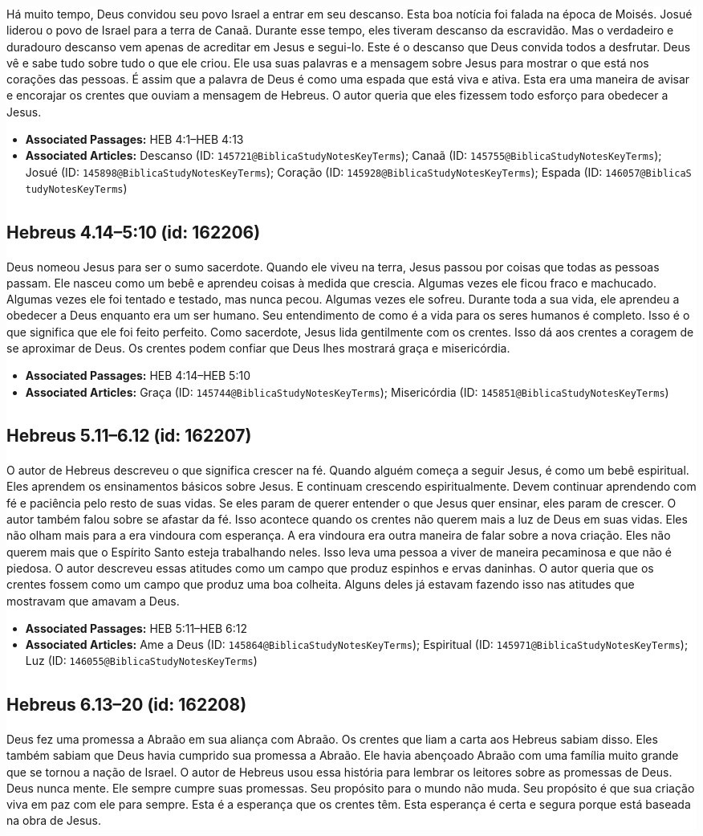 Há muito tempo, Deus convidou seu povo Israel a entrar em seu descanso. Esta boa notícia foi falada na época de Moisés. Josué liderou o povo de Israel para a terra de Canaã. Durante esse tempo, eles tiveram descanso da escravidão. Mas o verdadeiro e duradouro descanso vem apenas de acreditar em Jesus e segui\-lo. Este é o descanso que Deus convida todos a desfrutar. Deus vê e sabe tudo sobre tudo o que ele criou. Ele usa suas palavras e a mensagem sobre Jesus para mostrar o que está nos corações das pessoas. É assim que a palavra de Deus é como uma espada que está viva e ativa. Esta era uma maneira de avisar e encorajar os crentes que ouviam a mensagem de Hebreus. O autor queria que eles fizessem todo esforço para obedecer a Jesus.

* **Associated Passages:** HEB 4:1–HEB 4:13
* **Associated Articles:** Descanso (ID: `145721@BiblicaStudyNotesKeyTerms`); Canaã (ID: `145755@BiblicaStudyNotesKeyTerms`); Josué (ID: `145898@BiblicaStudyNotesKeyTerms`); Coração (ID: `145928@BiblicaStudyNotesKeyTerms`); Espada (ID: `146057@BiblicaStudyNotesKeyTerms`)

## Hebreus 4.14–5:10 (id: 162206)

Deus nomeou Jesus para ser o sumo sacerdote. Quando ele viveu na terra, Jesus passou por coisas que todas as pessoas passam. Ele nasceu como um bebê e aprendeu coisas à medida que crescia. Algumas vezes ele ficou fraco e machucado. Algumas vezes ele foi tentado e testado, mas nunca pecou. Algumas vezes ele sofreu. Durante toda a sua vida, ele aprendeu a obedecer a Deus enquanto era um ser humano. Seu entendimento de como é a vida para os seres humanos é completo. Isso é o que significa que ele foi feito perfeito. Como sacerdote, Jesus lida gentilmente com os crentes. Isso dá aos crentes a coragem de se aproximar de Deus. Os crentes podem confiar que Deus lhes mostrará graça e misericórdia.

* **Associated Passages:** HEB 4:14–HEB 5:10
* **Associated Articles:** Graça (ID: `145744@BiblicaStudyNotesKeyTerms`); Misericórdia (ID: `145851@BiblicaStudyNotesKeyTerms`)

## Hebreus 5.11–6.12 (id: 162207)

O autor de Hebreus descreveu o que significa crescer na fé. Quando alguém começa a seguir Jesus, é como um bebê espiritual. Eles aprendem os ensinamentos básicos sobre Jesus. E continuam crescendo espiritualmente. Devem continuar aprendendo com fé e paciência pelo resto de suas vidas. Se eles param de querer entender o que Jesus quer ensinar, eles param de crescer. O autor também falou sobre se afastar da fé. Isso acontece quando os crentes não querem mais a luz de Deus em suas vidas. Eles não olham mais para a era vindoura com esperança. A era vindoura era outra maneira de falar sobre a nova criação. Eles não querem mais que o Espírito Santo esteja trabalhando neles. Isso leva uma pessoa a viver de maneira pecaminosa e que não é piedosa. O autor descreveu essas atitudes como um campo que produz espinhos e ervas daninhas. O autor queria que os crentes fossem como um campo que produz uma boa colheita. Alguns deles já estavam fazendo isso nas atitudes que mostravam que amavam a Deus.

* **Associated Passages:** HEB 5:11–HEB 6:12
* **Associated Articles:** Ame a Deus (ID: `145864@BiblicaStudyNotesKeyTerms`); Espiritual (ID: `145971@BiblicaStudyNotesKeyTerms`); Luz (ID: `146055@BiblicaStudyNotesKeyTerms`)

## Hebreus 6.13–20 (id: 162208)

Deus fez uma promessa a Abraão em sua aliança com Abraão. Os crentes que liam a carta aos Hebreus sabiam disso. Eles também sabiam que Deus havia cumprido sua promessa a Abraão. Ele havia abençoado Abraão com uma família muito grande que se tornou a nação de Israel. O autor de Hebreus usou essa história para lembrar os leitores sobre as promessas de Deus. Deus nunca mente. Ele sempre cumpre suas promessas. Seu propósito para o mundo não muda. Seu propósito é que sua criação viva em paz com ele para sempre. Esta é a esperança que os crentes têm. Esta esperança é certa e segura porque está baseada na obra de Jesus.
